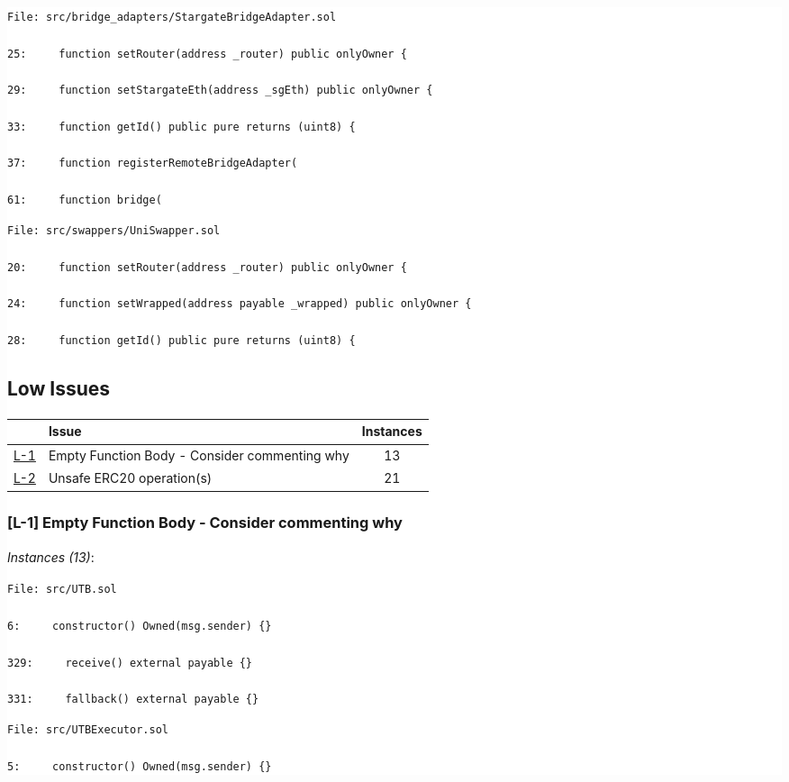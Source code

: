 ```solidity
File: src/bridge_adapters/StargateBridgeAdapter.sol

25:     function setRouter(address _router) public onlyOwner {

29:     function setStargateEth(address _sgEth) public onlyOwner {

33:     function getId() public pure returns (uint8) {

37:     function registerRemoteBridgeAdapter(

61:     function bridge(

```

```solidity
File: src/swappers/UniSwapper.sol

20:     function setRouter(address _router) public onlyOwner {

24:     function setWrapped(address payable _wrapped) public onlyOwner {

28:     function getId() public pure returns (uint8) {

```


## Low Issues


| |Issue|Instances|
|-|:-|:-:|
| [L-1](#L-1) | Empty Function Body - Consider commenting why | 13 |
| [L-2](#L-2) | Unsafe ERC20 operation(s) | 21 |
### <a name="L-1"></a>[L-1] Empty Function Body - Consider commenting why

*Instances (13)*:
```solidity
File: src/UTB.sol

6:     constructor() Owned(msg.sender) {}

329:     receive() external payable {}

331:     fallback() external payable {}

```

```solidity
File: src/UTBExecutor.sol

5:     constructor() Owned(msg.sender) {}

```
